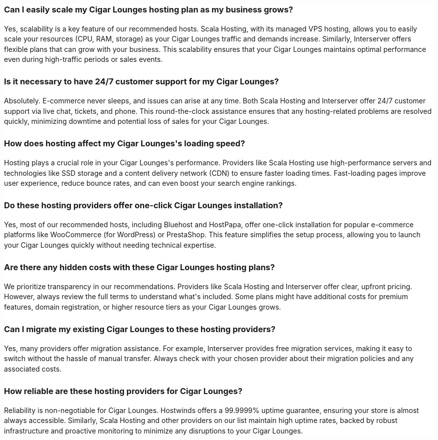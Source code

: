 ### Can I easily scale my Cigar Lounges hosting plan as my business grows? 
Yes, scalability is a key feature of our recommended hosts. Scala Hosting, with its managed VPS hosting, allows you to easily scale your resources (CPU, RAM, storage) as your Cigar Lounges traffic and demands increase. Similarly, Interserver offers flexible plans that can grow with your business. This scalability ensures that your Cigar Lounges maintains optimal performance even during high-traffic periods or sales events.

### Is it necessary to have 24/7 customer support for my Cigar Lounges? 
Absolutely. E-commerce never sleeps, and issues can arise at any time. Both Scala Hosting and Interserver offer 24/7 customer support via live chat, tickets, and phone. This round-the-clock assistance ensures that any hosting-related problems are resolved quickly, minimizing downtime and potential loss of sales for your Cigar Lounges.

### How does hosting affect my Cigar Lounges's loading speed? 
Hosting plays a crucial role in your Cigar Lounges's performance. Providers like Scala Hosting use high-performance servers and technologies like SSD storage and a content delivery network (CDN) to ensure faster loading times. Fast-loading pages improve user experience, reduce bounce rates, and can even boost your search engine rankings.

### Do these hosting providers offer one-click Cigar Lounges installation? 
Yes, most of our recommended hosts, including Bluehost and HostPapa, offer one-click installation for popular e-commerce platforms like WooCommerce (for WordPress) or PrestaShop. This feature simplifies the setup process, allowing you to launch your Cigar Lounges quickly without needing technical expertise.

### Are there any hidden costs with these Cigar Lounges hosting plans? 
We prioritize transparency in our recommendations. Providers like Scala Hosting and Interserver offer clear, upfront pricing. However, always review the full terms to understand what's included. Some plans might have additional costs for premium features, domain registration, or higher resource tiers as your Cigar Lounges grows.

### Can I migrate my existing Cigar Lounges to these hosting providers? 
Yes, many providers offer migration assistance. For example, Interserver provides free migration services, making it easy to switch without the hassle of manual transfer. Always check with your chosen provider about their migration policies and any associated costs.

### How reliable are these hosting providers for Cigar Lounges? 
Reliability is non-negotiable for Cigar Lounges. Hostwinds offers a 99.9999% uptime guarantee, ensuring your store is almost always accessible. Similarly, Scala Hosting and other providers on our list maintain high uptime rates, backed by robust infrastructure and proactive monitoring to minimize any disruptions to your Cigar Lounges.
